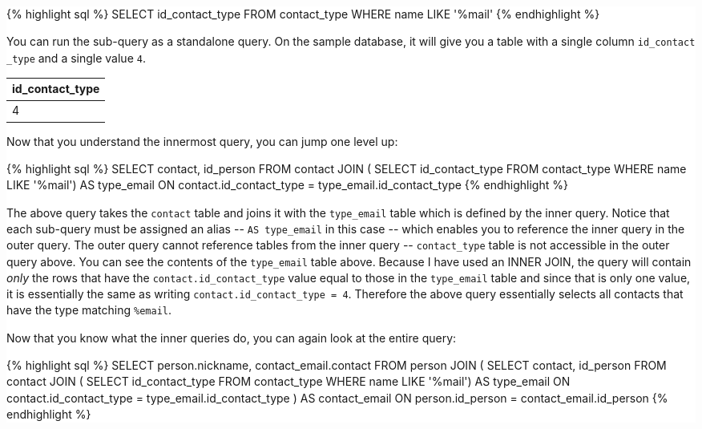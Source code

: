 {% highlight sql %}
SELECT id_contact_type FROM 
    contact_type
WHERE name LIKE '%mail'
{% endhighlight %}

You can run the sub-query as a standalone query. On the sample database, it will
give you a table with a single column `id_contact_type` and a single value `4`.

| id_contact_type |
|-----------------|
| 4               |

Now that you understand the innermost query, you can jump one level up:

{% highlight sql %}
SELECT contact, id_person FROM 
    contact JOIN (
        SELECT id_contact_type FROM 
            contact_type
        WHERE name LIKE '%mail') AS type_email 
ON contact.id_contact_type = type_email.id_contact_type
{% endhighlight %}

The above query takes the `contact` table and joins it with the `type_email` table which is defined by the inner query.
Notice that each sub-query must be assigned an alias -- `AS type_email` in this case -- which enables you
to reference the inner query in the outer query. The outer query cannot reference tables from the inner query 
-- `contact_type` table is not accessible in the outer query above.
You can see the contents of the `type_email` table above. Because I have used an INNER JOIN, the query will 
contain *only* the rows that have the `contact.id_contact_type` value equal to those in the `type_email` table 
and since that is only one value, it is essentially the same as writing `contact.id_contact_type = 4`. 
Therefore the above query essentially selects all contacts that have the type matching `%email`.

Now that you know what the inner queries do, you can again look at the entire query:

{% highlight sql %}
SELECT person.nickname, contact_email.contact
FROM 
    person JOIN (
        SELECT contact, id_person FROM 
            contact JOIN (
		        SELECT id_contact_type FROM 
                    contact_type
                WHERE name LIKE '%mail') AS type_email 
            ON contact.id_contact_type = type_email.id_contact_type
    ) AS contact_email
    ON person.id_person = contact_email.id_person
{% endhighlight %}
